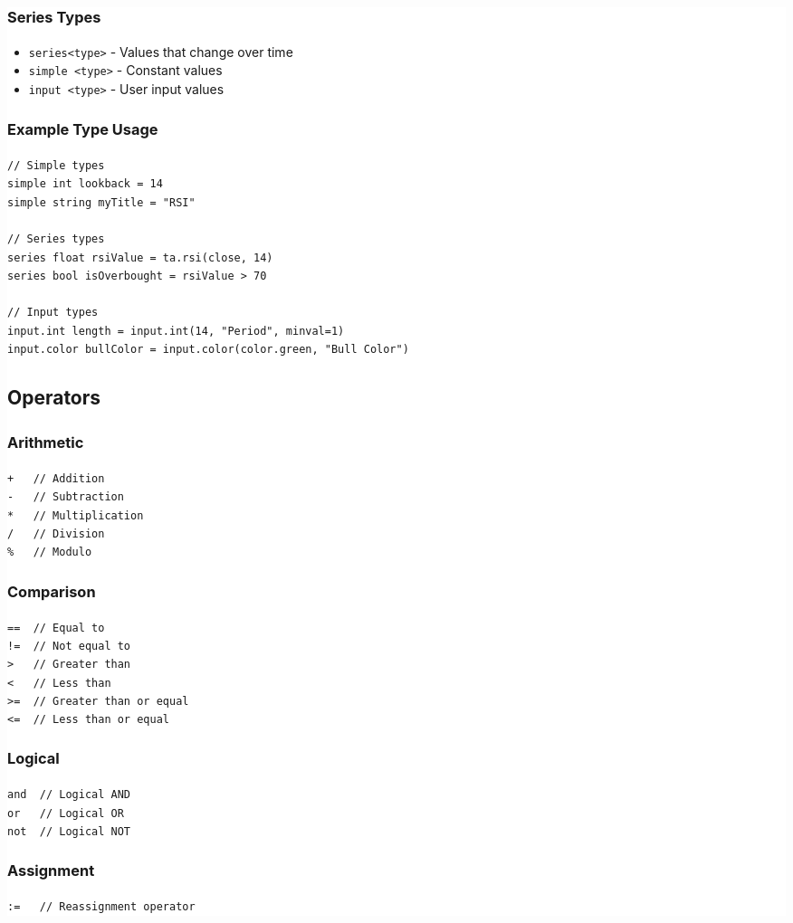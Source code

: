 ### Series Types
- `series<type>` - Values that change over time
- `simple <type>` - Constant values
- `input <type>` - User input values

### Example Type Usage
```pine
// Simple types
simple int lookback = 14
simple string myTitle = "RSI"

// Series types
series float rsiValue = ta.rsi(close, 14)
series bool isOverbought = rsiValue > 70

// Input types
input.int length = input.int(14, "Period", minval=1)
input.color bullColor = input.color(color.green, "Bull Color")
```

## Operators

### Arithmetic
```pine
+   // Addition
-   // Subtraction
*   // Multiplication
/   // Division
%   // Modulo
```

### Comparison
```pine
==  // Equal to
!=  // Not equal to
>   // Greater than
<   // Less than
>=  // Greater than or equal
<=  // Less than or equal
```

### Logical
```pine
and  // Logical AND
or   // Logical OR
not  // Logical NOT
```

### Assignment
```pine
:=   // Reassignment operator
```
